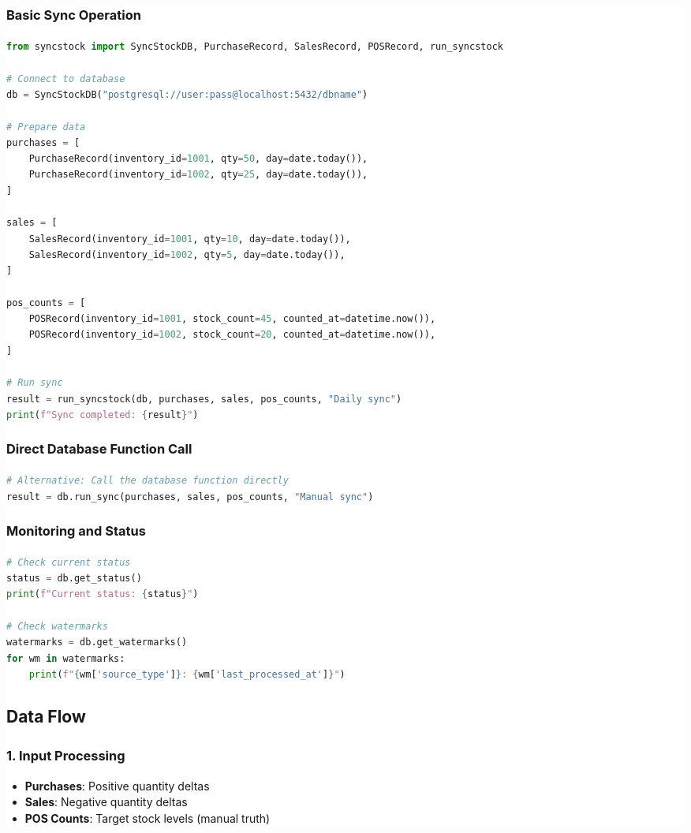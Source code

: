 ### Basic Sync Operation

```python
from syncstock import SyncStockDB, PurchaseRecord, SalesRecord, POSRecord, run_syncstock

# Connect to database
db = SyncStockDB("postgresql://user:pass@localhost:5432/dbname")

# Prepare data
purchases = [
    PurchaseRecord(inventory_id=1001, qty=50, day=date.today()),
    PurchaseRecord(inventory_id=1002, qty=25, day=date.today()),
]

sales = [
    SalesRecord(inventory_id=1001, qty=10, day=date.today()),
    SalesRecord(inventory_id=1002, qty=5, day=date.today()),
]

pos_counts = [
    POSRecord(inventory_id=1001, stock_count=45, counted_at=datetime.now()),
    POSRecord(inventory_id=1002, stock_count=20, counted_at=datetime.now()),
]

# Run sync
result = run_syncstock(db, purchases, sales, pos_counts, "Daily sync")
print(f"Sync completed: {result}")
```

### Direct Database Function Call

```python
# Alternative: Call the database function directly
result = db.run_sync(purchases, sales, pos_counts, "Manual sync")
```

### Monitoring and Status

```python
# Check current status
status = db.get_status()
print(f"Current status: {status}")

# Check watermarks
watermarks = db.get_watermarks()
for wm in watermarks:
    print(f"{wm['source_type']}: {wm['last_processed_at']}")
```

## Data Flow

### 1. Input Processing
- **Purchases**: Positive quantity deltas
- **Sales**: Negative quantity deltas  
- **POS Counts**: Target stock levels (manual truth)
